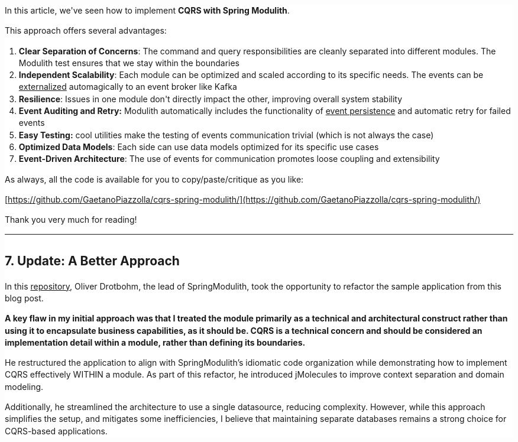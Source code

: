 In this article, we've seen how to implement **CQRS with Spring Modulith**. 

This approach offers several advantages:  
  
1. **Clear Separation of Concerns**: The command and query responsibilities are cleanly separated into different modules. The Modulith test ensures that we stay within the boundaries
2. **Independent Scalability**: Each module can be optimized and scaled according to its specific needs.  The events can be [externalized](https://spring.io/blog/2023/09/22/simplified-event-externalization-with-spring-modulith) automagically to an event broker like Kafka
3. **Resilience**: Issues in one module don't directly impact the other, improving overall system stability
4. **Event Auditing and Retry:** Modulith automatically includes the functionality of [event persistence](https://docs.spring.io/spring-modulith/reference/events.html#publication-registry.starters) and automatic retry for failed events
5. **Easy Testing:** cool utilities make the testing of events communication trivial (which is not always the case)
6. **Optimized Data Models**: Each side can use data models optimized for its specific use cases
7. **Event-Driven Architecture**: The use of events for communication promotes loose coupling and extensibility

As always, all the code is available for you to copy/paste/critique as you like: 

[https://github.com/GaetanoPiazzolla/cqrs-spring-modulith/](https://github.com/GaetanoPiazzolla/cqrs-spring-modulith/)

Thank you very much for reading!

---

## 7. Update: A Better Approach

In this [repository](https://github.com/odrotbohm/cqrs-spring-modulith), Oliver Drotbohm, the lead of SpringModulith, 
took the opportunity to refactor the sample application from this blog post.

**A key flaw in my initial approach was that I treated the module primarily as a technical and architectural construct
rather than using it to encapsulate business capabilities, as it should be.
CQRS is a technical concern and should be considered an implementation detail within a module,
rather than defining its boundaries.**

He restructured the application 
to align with SpringModulith’s idiomatic code organization 
while demonstrating how to implement CQRS effectively WITHIN a module. 
As part of this refactor, he introduced jMolecules to improve context separation and domain modeling.

Additionally, he streamlined the architecture to use a single datasource, reducing complexity. 
However, while this approach simplifies the setup, and mitigates some inefficiencies,
I believe that maintaining separate databases remains a strong choice for CQRS-based applications.